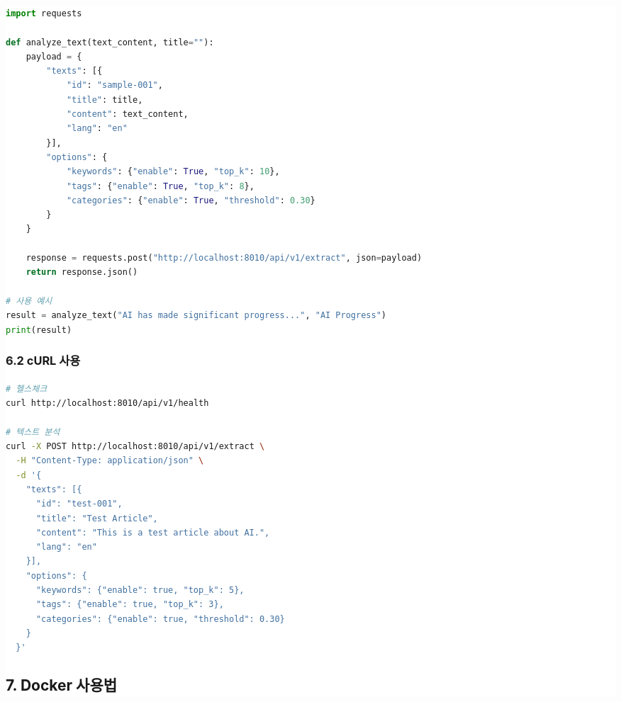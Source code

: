 ```python
import requests

def analyze_text(text_content, title=""):
    payload = {
        "texts": [{
            "id": "sample-001",
            "title": title,
            "content": text_content,
            "lang": "en"
        }],
        "options": {
            "keywords": {"enable": True, "top_k": 10},
            "tags": {"enable": True, "top_k": 8},
            "categories": {"enable": True, "threshold": 0.30}
        }
    }
    
    response = requests.post("http://localhost:8010/api/v1/extract", json=payload)
    return response.json()

# 사용 예시
result = analyze_text("AI has made significant progress...", "AI Progress")
print(result)
```

### 6.2 cURL 사용

```bash
# 헬스체크
curl http://localhost:8010/api/v1/health

# 텍스트 분석
curl -X POST http://localhost:8010/api/v1/extract \
  -H "Content-Type: application/json" \
  -d '{
    "texts": [{
      "id": "test-001",
      "title": "Test Article",
      "content": "This is a test article about AI.",
      "lang": "en"
    }],
    "options": {
      "keywords": {"enable": true, "top_k": 5},
      "tags": {"enable": true, "top_k": 3},
      "categories": {"enable": true, "threshold": 0.30}
    }
  }'
```

## 7. Docker 사용법

